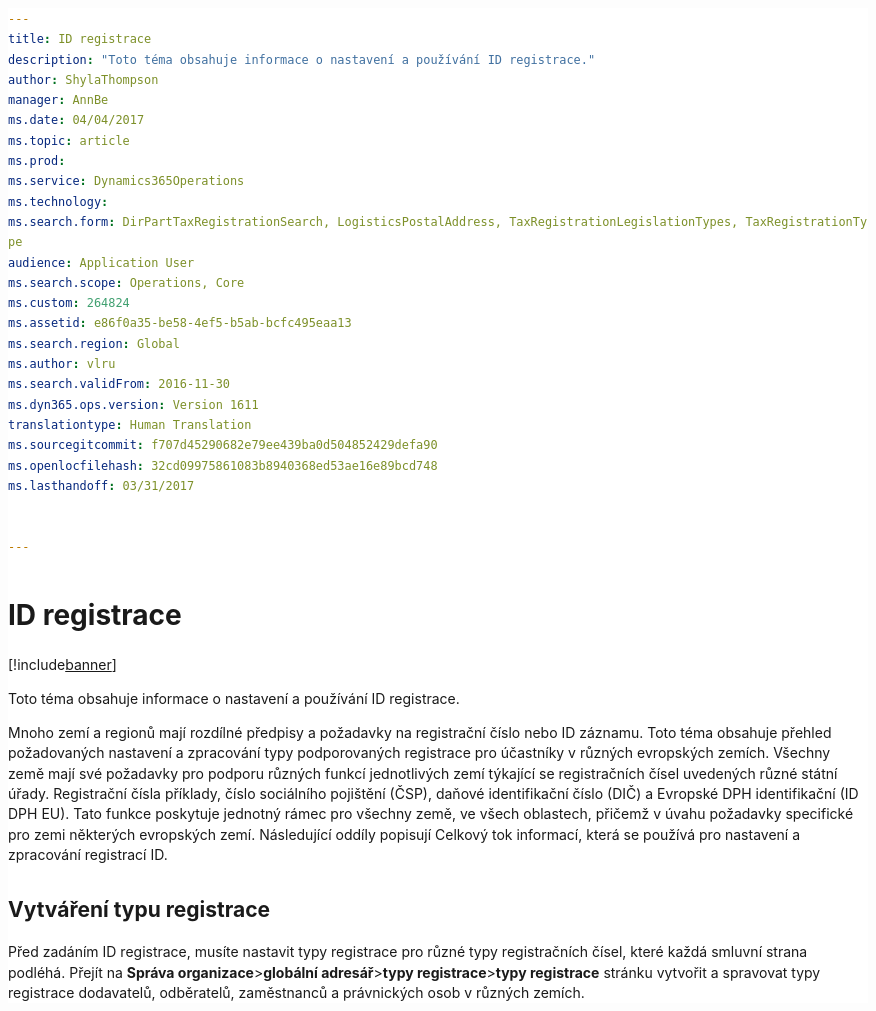 ```yaml
---
title: ID registrace
description: "Toto téma obsahuje informace o nastavení a používání ID registrace."
author: ShylaThompson
manager: AnnBe
ms.date: 04/04/2017
ms.topic: article
ms.prod: 
ms.service: Dynamics365Operations
ms.technology: 
ms.search.form: DirPartTaxRegistrationSearch, LogisticsPostalAddress, TaxRegistrationLegislationTypes, TaxRegistrationType
audience: Application User
ms.search.scope: Operations, Core
ms.custom: 264824
ms.assetid: e86f0a35-be58-4ef5-b5ab-bcfc495eaa13
ms.search.region: Global
ms.author: vlru
ms.search.validFrom: 2016-11-30
ms.dyn365.ops.version: Version 1611
translationtype: Human Translation
ms.sourcegitcommit: f707d45290682e79ee439ba0d504852429defa90
ms.openlocfilehash: 32cd09975861083b8940368ed53ae16e89bcd748
ms.lasthandoff: 03/31/2017


---
```


# <a name="registration-ids"></a>ID registrace

[!include[banner](../includes/banner.md)]


Toto téma obsahuje informace o nastavení a používání ID registrace.

Mnoho zemí a regionů mají rozdílné předpisy a požadavky na registrační číslo nebo ID záznamu. Toto téma obsahuje přehled požadovaných nastavení a zpracování typy podporovaných registrace pro účastníky v různých evropských zemích. Všechny země mají své požadavky pro podporu různých funkcí jednotlivých zemí týkající se registračních čísel uvedených různé státní úřady. Registrační čísla příklady, číslo sociálního pojištění (ČSP), daňové identifikační číslo (DIČ) a Evropské DPH identifikační (ID DPH EU). Tato funkce poskytuje jednotný rámec pro všechny země, ve všech oblastech, přičemž v úvahu požadavky specifické pro zemi některých evropských zemí. Následující oddíly popisují Celkový tok informací, která se používá pro nastavení a zpracování registrací ID.

## <a name="registration-type-creation"></a>Vytváření typu registrace
Před zadáním ID registrace, musíte nastavit typy registrace pro různé typy registračních čísel, které každá smluvní strana podléhá. Přejít na **Správa organizace**&gt;**globální adresář**&gt;**typy registrace**&gt;**typy registrace** stránku vytvořit a spravovat typy registrace dodavatelů, odběratelů, zaměstnanců a právnických osob v různých zemích.
